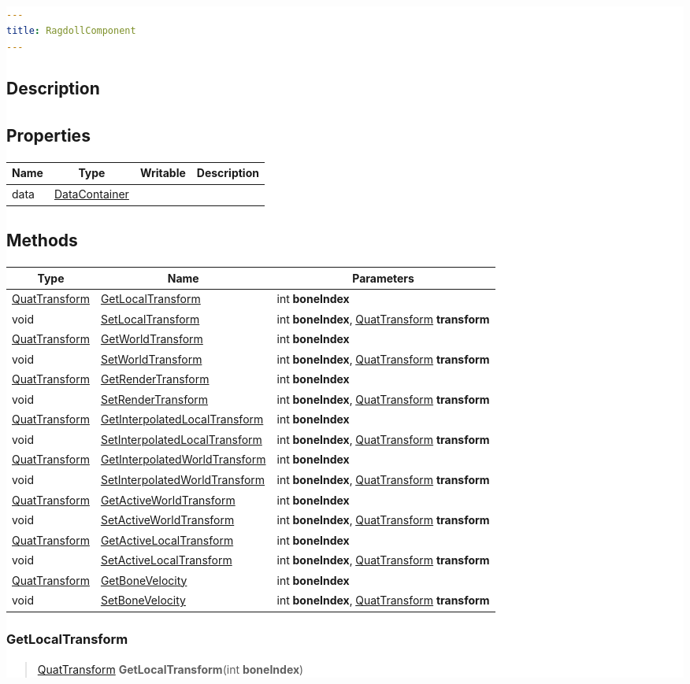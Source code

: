 ```yaml
---
title: RagdollComponent
---
```

## Description

## Properties

| Name | Type                                                | Writable | Description |
| ---- | --------------------------------------------------- | -------- | ----------- |
| data | [DataContainer](/vext/ref/shared/class/datacontainer) |          |             |

## Methods

| Type                                                | Name                                                            | Parameters                                                                           |
| --------------------------------------------------- | --------------------------------------------------------------- | ------------------------------------------------------------------------------------ |
| [QuatTransform](/vext/ref/shared/class/quattransform) | [GetLocalTransform](#getlocaltransform)                         | int **boneIndex**                                                                    |
| void                                                | [SetLocalTransform](#setlocaltransform)                         | int **boneIndex**, [QuatTransform](/vext/ref/shared/class/quattransform) **transform** |
| [QuatTransform](/vext/ref/shared/class/quattransform) | [GetWorldTransform](#getworldtransform)                         | int **boneIndex**                                                                    |
| void                                                | [SetWorldTransform](#setworldtransform)                         | int **boneIndex**, [QuatTransform](/vext/ref/shared/class/quattransform) **transform** |
| [QuatTransform](/vext/ref/shared/class/quattransform) | [GetRenderTransform](#getrendertransform)                       | int **boneIndex**                                                                    |
| void                                                | [SetRenderTransform](#setrendertransform)                       | int **boneIndex**, [QuatTransform](/vext/ref/shared/class/quattransform) **transform** |
| [QuatTransform](/vext/ref/shared/class/quattransform) | [GetInterpolatedLocalTransform](#getinterpolatedlocaltransform) | int **boneIndex**                                                                    |
| void                                                | [SetInterpolatedLocalTransform](#setinterpolatedlocaltransform) | int **boneIndex**, [QuatTransform](/vext/ref/shared/class/quattransform) **transform** |
| [QuatTransform](/vext/ref/shared/class/quattransform) | [GetInterpolatedWorldTransform](#getinterpolatedworldtransform) | int **boneIndex**                                                                    |
| void                                                | [SetInterpolatedWorldTransform](#setinterpolatedworldtransform) | int **boneIndex**, [QuatTransform](/vext/ref/shared/class/quattransform) **transform** |
| [QuatTransform](/vext/ref/shared/class/quattransform) | [GetActiveWorldTransform](#getactiveworldtransform)             | int **boneIndex**                                                                    |
| void                                                | [SetActiveWorldTransform](#setactiveworldtransform)             | int **boneIndex**, [QuatTransform](/vext/ref/shared/class/quattransform) **transform** |
| [QuatTransform](/vext/ref/shared/class/quattransform) | [GetActiveLocalTransform](#getactivelocaltransform)             | int **boneIndex**                                                                    |
| void                                                | [SetActiveLocalTransform](#setactivelocaltransform)             | int **boneIndex**, [QuatTransform](/vext/ref/shared/class/quattransform) **transform** |
| [QuatTransform](/vext/ref/shared/class/quattransform) | [GetBoneVelocity](#getbonevelocity)                             | int **boneIndex**                                                                    |
| void                                                | [SetBoneVelocity](#setbonevelocity)                             | int **boneIndex**, [QuatTransform](/vext/ref/shared/class/quattransform) **transform** |

### GetLocalTransform

> [QuatTransform](/vext/ref/shared/class/quattransform) **GetLocalTransform**(int **boneIndex**)
